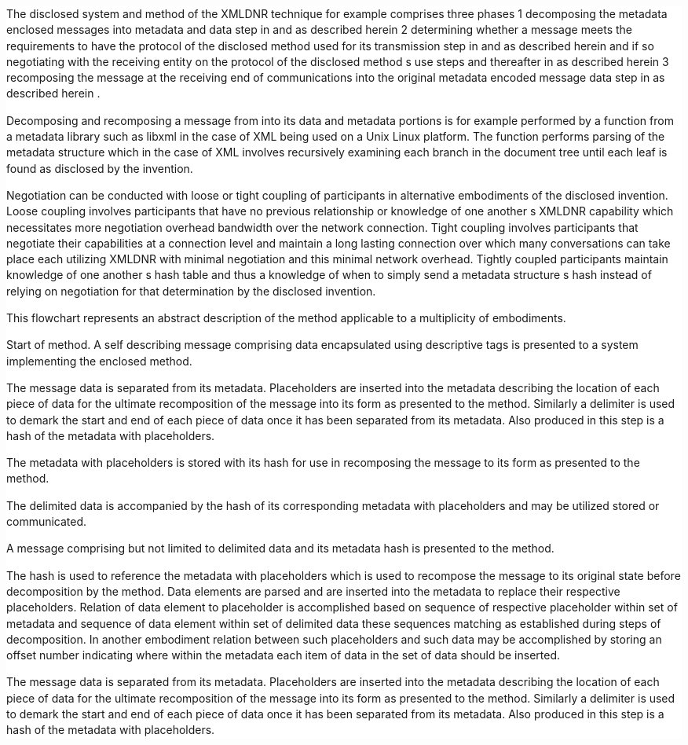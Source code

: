 The disclosed system and method of the XMLDNR technique for example comprises three phases 1 decomposing the metadata enclosed messages into metadata and data step in and as described herein 2 determining whether a message meets the requirements to have the protocol of the disclosed method used for its transmission step in and as described herein and if so negotiating with the receiving entity on the protocol of the disclosed method s use steps and thereafter in as described herein 3 recomposing the message at the receiving end of communications into the original metadata encoded message data step in as described herein .

Decomposing and recomposing a message from into its data and metadata portions is for example performed by a function from a metadata library such as libxml in the case of XML being used on a Unix Linux platform. The function performs parsing of the metadata structure which in the case of XML involves recursively examining each branch in the document tree until each leaf is found as disclosed by the invention.

Negotiation can be conducted with loose or tight coupling of participants in alternative embodiments of the disclosed invention. Loose coupling involves participants that have no previous relationship or knowledge of one another s XMLDNR capability which necessitates more negotiation overhead bandwidth over the network connection. Tight coupling involves participants that negotiate their capabilities at a connection level and maintain a long lasting connection over which many conversations can take place each utilizing XMLDNR with minimal negotiation and this minimal network overhead. Tightly coupled participants maintain knowledge of one another s hash table and thus a knowledge of when to simply send a metadata structure s hash instead of relying on negotiation for that determination by the disclosed invention.

This flowchart represents an abstract description of the method applicable to a multiplicity of embodiments.

Start of method. A self describing message comprising data encapsulated using descriptive tags is presented to a system implementing the enclosed method.

The message data is separated from its metadata. Placeholders are inserted into the metadata describing the location of each piece of data for the ultimate recomposition of the message into its form as presented to the method. Similarly a delimiter is used to demark the start and end of each piece of data once it has been separated from its metadata. Also produced in this step is a hash of the metadata with placeholders.

The metadata with placeholders is stored with its hash for use in recomposing the message to its form as presented to the method.

The delimited data is accompanied by the hash of its corresponding metadata with placeholders and may be utilized stored or communicated.

A message comprising but not limited to delimited data and its metadata hash is presented to the method.

The hash is used to reference the metadata with placeholders which is used to recompose the message to its original state before decomposition by the method. Data elements are parsed and are inserted into the metadata to replace their respective placeholders. Relation of data element to placeholder is accomplished based on sequence of respective placeholder within set of metadata and sequence of data element within set of delimited data these sequences matching as established during steps of decomposition. In another embodiment relation between such placeholders and such data may be accomplished by storing an offset number indicating where within the metadata each item of data in the set of data should be inserted.

The message data is separated from its metadata. Placeholders are inserted into the metadata describing the location of each piece of data for the ultimate recomposition of the message into its form as presented to the method. Similarly a delimiter is used to demark the start and end of each piece of data once it has been separated from its metadata. Also produced in this step is a hash of the metadata with placeholders.
